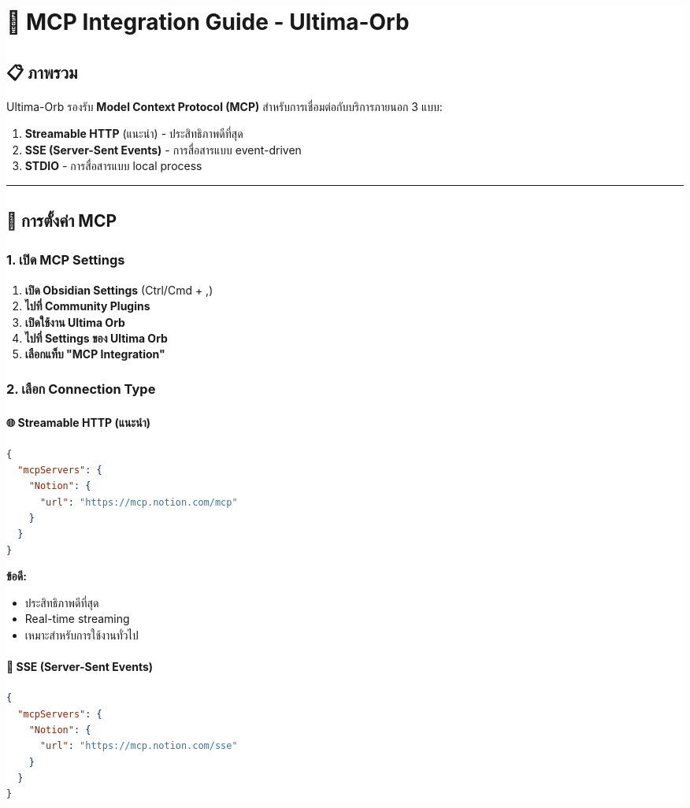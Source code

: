 # 🔗 MCP Integration Guide - Ultima-Orb

## 📋 ภาพรวม

Ultima-Orb รองรับ **Model Context Protocol (MCP)** สำหรับการเชื่อมต่อกับบริการภายนอก 3 แบบ:

1. **Streamable HTTP** (แนะนำ) - ประสิทธิภาพดีที่สุด
2. **SSE (Server-Sent Events)** - การสื่อสารแบบ event-driven
3. **STDIO** - การสื่อสารแบบ local process

---

## 🚀 การตั้งค่า MCP

### 1. เปิด MCP Settings

1. **เปิด Obsidian Settings** (Ctrl/Cmd + ,)
2. **ไปที่ Community Plugins**
3. **เปิดใช้งาน Ultima Orb**
4. **ไปที่ Settings ของ Ultima Orb**
5. **เลือกแท็บ "MCP Integration"**

### 2. เลือก Connection Type

#### **🌐 Streamable HTTP (แนะนำ)**
```json
{
  "mcpServers": {
    "Notion": {
      "url": "https://mcp.notion.com/mcp"
    }
  }
}
```

**ข้อดี:**
- ประสิทธิภาพดีที่สุด
- Real-time streaming
- เหมาะสำหรับการใช้งานทั่วไป

#### **📡 SSE (Server-Sent Events)**
```json
{
  "mcpServers": {
    "Notion": {
      "url": "https://mcp.notion.com/sse"
    }
  }
}
```
